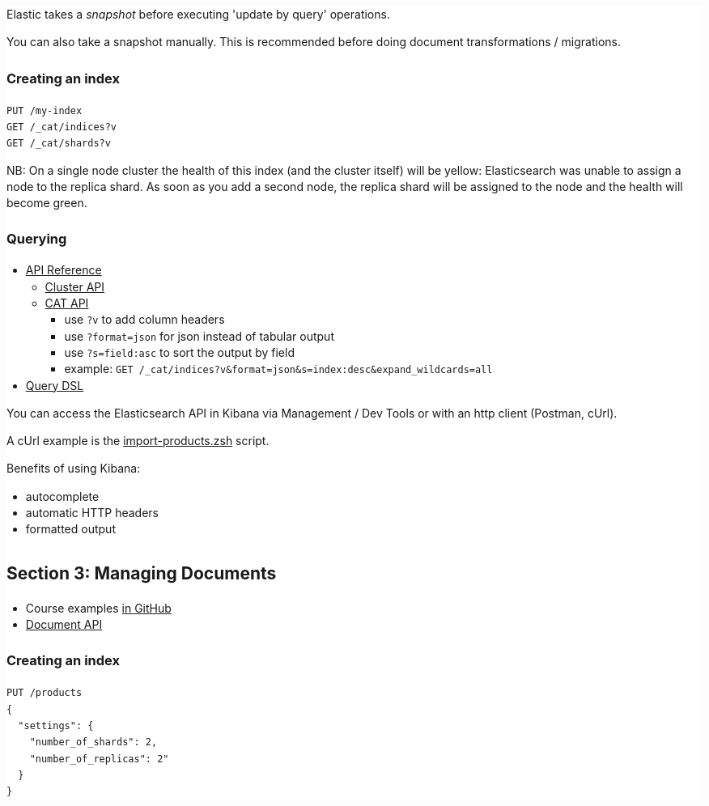 Elastic takes a _snapshot_ before executing 'update by query' operations.

You can also take a snapshot manually. This is recommended before doing document transformations / migrations.

### Creating an index

```
PUT /my-index
GET /_cat/indices?v
GET /_cat/shards?v
```

NB: On a single node cluster the health of this index (and the cluster itself) will be yellow: Elasticsearch was unable to assign a node to the replica shard. As soon as you add a second node, the replica shard will be assigned to the node and the health will become green.

### Querying

 * [API Reference](https://www.elastic.co/guide/en/elasticsearch/reference/current/rest-apis.html)
    * [Cluster API](https://www.elastic.co/guide/en/elasticsearch/reference/current/cluster.html)
    * [CAT API](https://www.elastic.co/guide/en/elasticsearch/reference/current/cat.html)
      * use `?v` to add column headers
      * use `?format=json` for json instead of tabular output
      * use `?s=field:asc` to sort the output by field
      * example: `GET /_cat/indices?v&format=json&s=index:desc&expand_wildcards=all`
 * [Query DSL](https://www.elastic.co/guide/en/elasticsearch/reference/current/query-dsl.html)

You can access the Elasticsearch API in Kibana via Management / Dev Tools or with an http client (Postman, cUrl).

A cUrl example is the [import-products.zsh](./resources/section-3/import-products.zsh) script.

Benefits of using Kibana:
 * autocomplete
 * automatic HTTP headers
 * formatted output





## Section 3: Managing Documents

 * Course examples [in GitHub](https://github.com/codingexplained/complete-guide-to-elasticsearch/tree/master/Managing%20Documents)
 * [Document API](https://www.elastic.co/guide/en/elasticsearch/reference/current/docs.html)

### Creating an index

```
PUT /products
{
  "settings": {
    "number_of_shards": 2,
    "number_of_replicas": 2"
  }
}
```
